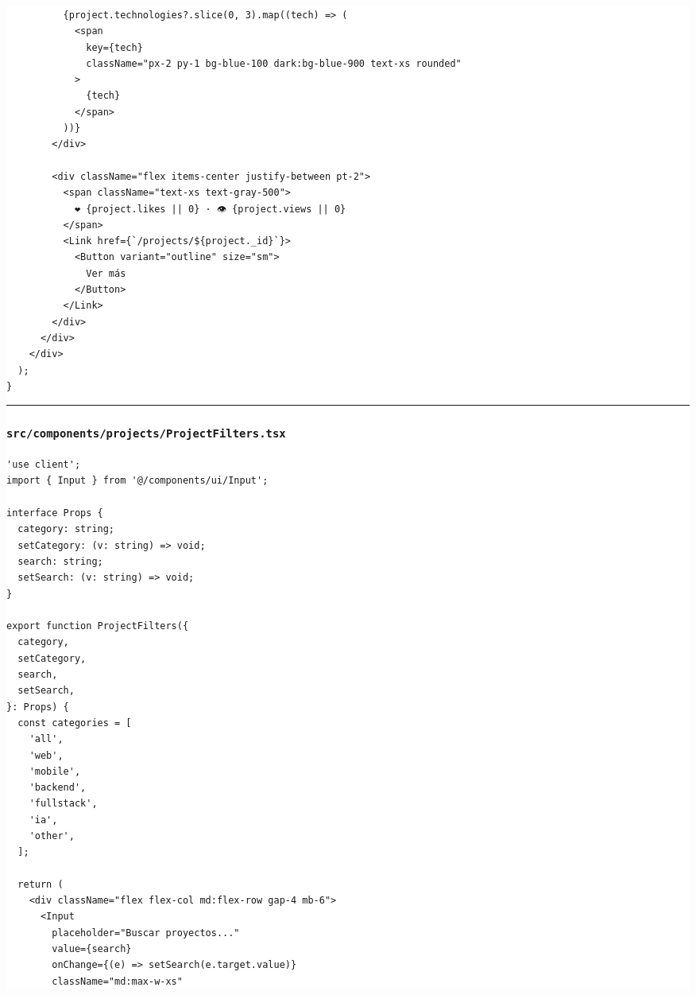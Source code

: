 ```tsx
          {project.technologies?.slice(0, 3).map((tech) => (
            <span
              key={tech}
              className="px-2 py-1 bg-blue-100 dark:bg-blue-900 text-xs rounded"
            >
              {tech}
            </span>
          ))}
        </div>

        <div className="flex items-center justify-between pt-2">
          <span className="text-xs text-gray-500">
            ❤️ {project.likes || 0} · 👁️ {project.views || 0}
          </span>
          <Link href={`/projects/${project._id}`}>
            <Button variant="outline" size="sm">
              Ver más
            </Button>
          </Link>
        </div>
      </div>
    </div>
  );
}
```

---

### `src/components/projects/ProjectFilters.tsx`

```tsx
'use client';
import { Input } from '@/components/ui/Input';

interface Props {
  category: string;
  setCategory: (v: string) => void;
  search: string;
  setSearch: (v: string) => void;
}

export function ProjectFilters({
  category,
  setCategory,
  search,
  setSearch,
}: Props) {
  const categories = [
    'all',
    'web',
    'mobile',
    'backend',
    'fullstack',
    'ia',
    'other',
  ];

  return (
    <div className="flex flex-col md:flex-row gap-4 mb-6">
      <Input
        placeholder="Buscar proyectos..."
        value={search}
        onChange={(e) => setSearch(e.target.value)}
        className="md:max-w-xs"
```